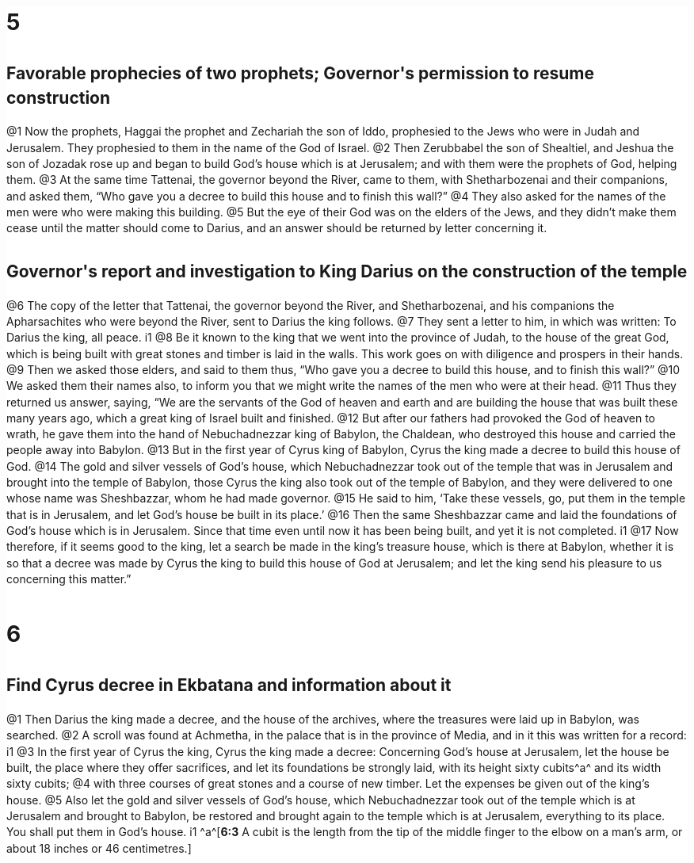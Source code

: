 # 5 
## Favorable prophecies of two prophets; Governor's permission to resume construction
@1 Now the prophets, Haggai the prophet and Zechariah the son of Iddo, prophesied to the Jews who were in Judah and Jerusalem. They prophesied to them in the name of the God of Israel. @2 Then Zerubbabel the son of Shealtiel, and Jeshua the son of Jozadak rose up and began to build God’s house which is at Jerusalem; and with them were the prophets of God, helping them. @3 At the same time Tattenai, the governor beyond the River, came to them, with Shetharbozenai and their companions, and asked them, “Who gave you a decree to build this house and to finish this wall?” @4 They also asked for the names of the men were who were making this building. @5 But the eye of their God was on the elders of the Jews, and they didn’t make them cease until the matter should come to Darius, and an answer should be returned by letter concerning it.

## Governor's report and investigation to King Darius on the construction of the temple
@6 The copy of the letter that Tattenai, the governor beyond the River, and Shetharbozenai, and his companions the Apharsachites who were beyond the River, sent to Darius the king follows. @7 They sent a letter to him, in which was written: To Darius the king, all peace. i1 @8 Be it known to the king that we went into the province of Judah, to the house of the great God, which is being built with great stones and timber is laid in the walls. This work goes on with diligence and prospers in their hands. @9 Then we asked those elders, and said to them thus, “Who gave you a decree to build this house, and to finish this wall?” @10 We asked them their names also, to inform you that we might write the names of the men who were at their head. @11 Thus they returned us answer, saying, “We are the servants of the God of heaven and earth and are building the house that was built these many years ago, which a great king of Israel built and finished. @12 But after our fathers had provoked the God of heaven to wrath, he gave them into the hand of Nebuchadnezzar king of Babylon, the Chaldean, who destroyed this house and carried the people away into Babylon. @13 But in the first year of Cyrus king of Babylon, Cyrus the king made a decree to build this house of God. @14 The gold and silver vessels of God’s house, which Nebuchadnezzar took out of the temple that was in Jerusalem and brought into the temple of Babylon, those Cyrus the king also took out of the temple of Babylon, and they were delivered to one whose name was Sheshbazzar, whom he had made governor. @15 He said to him, ‘Take these vessels, go, put them in the temple that is in Jerusalem, and let God’s house be built in its place.’ @16 Then the same Sheshbazzar came and laid the foundations of God’s house which is in Jerusalem. Since that time even until now it has been being built, and yet it is not completed. i1 @17 Now therefore, if it seems good to the king, let a search be made in the king’s treasure house, which is there at Babylon, whether it is so that a decree was made by Cyrus the king to build this house of God at Jerusalem; and let the king send his pleasure to us concerning this matter.” 

# 6 
## Find Cyrus decree in Ekbatana and information about it
@1 Then Darius the king made a decree, and the house of the archives, where the treasures were laid up in Babylon, was searched. @2 A scroll was found at Achmetha, in the palace that is in the province of Media, and in it this was written for a record: i1 @3 In the first year of Cyrus the king, Cyrus the king made a decree: Concerning God’s house at Jerusalem, let the house be built, the place where they offer sacrifices, and let its foundations be strongly laid, with its height sixty cubits^a^ and its width sixty cubits; @4 with three courses of great stones and a course of new timber. Let the expenses be given out of the king’s house. @5 Also let the gold and silver vessels of God’s house, which Nebuchadnezzar took out of the temple which is at Jerusalem and brought to Babylon, be restored and brought again to the temple which is at Jerusalem, everything to its place. You shall put them in God’s house. i1
^a^[**6:3** A cubit is the length from the tip of the middle finger to the elbow on a man’s arm, or about 18 inches or 46 centimetres.]
